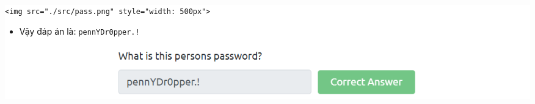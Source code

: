     <img src="./src/pass.png" style="width: 500px">
</p>

- Vậy đáp án là: `pennYDr0pper.!`
<p align="center">
    <img src="./src/7.png" style="width: 500px">
</p>